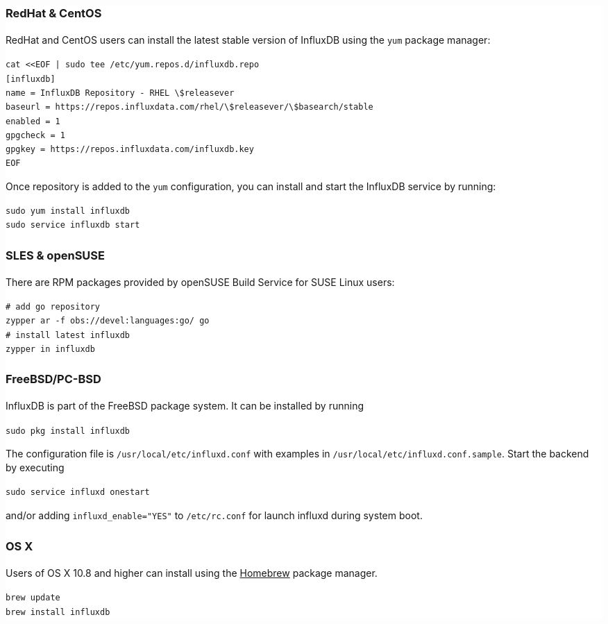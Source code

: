 ### RedHat & CentOS
RedHat and CentOS users can install the latest stable version of InfluxDB using the `yum` package manager:

```shell
cat <<EOF | sudo tee /etc/yum.repos.d/influxdb.repo
[influxdb]
name = InfluxDB Repository - RHEL \$releasever
baseurl = https://repos.influxdata.com/rhel/\$releasever/\$basearch/stable
enabled = 1
gpgcheck = 1
gpgkey = https://repos.influxdata.com/influxdb.key
EOF
```

Once repository is added to the `yum` configuration, you can install and start the InfluxDB service by running:

```shell
sudo yum install influxdb
sudo service influxdb start
```

### SLES & openSUSE
There are RPM packages provided by openSUSE Build Service for SUSE Linux users:

```shell
# add go repository
zypper ar -f obs://devel:languages:go/ go
# install latest influxdb
zypper in influxdb
```

### FreeBSD/PC-BSD

InfluxDB is part of the FreeBSD package system.
It can be installed by running
```shell
sudo pkg install influxdb
```
The configuration file is `/usr/local/etc/influxd.conf` with examples in `/usr/local/etc/influxd.conf.sample`.
Start the backend by executing
```shell
sudo service influxd onestart
```
and/or adding `influxd_enable="YES"` to `/etc/rc.conf` for launch influxd during system boot.

### OS X

Users of OS X 10.8 and higher can install using the [Homebrew](http://brew.sh/) package manager.

```shell
brew update
brew install influxdb
```
